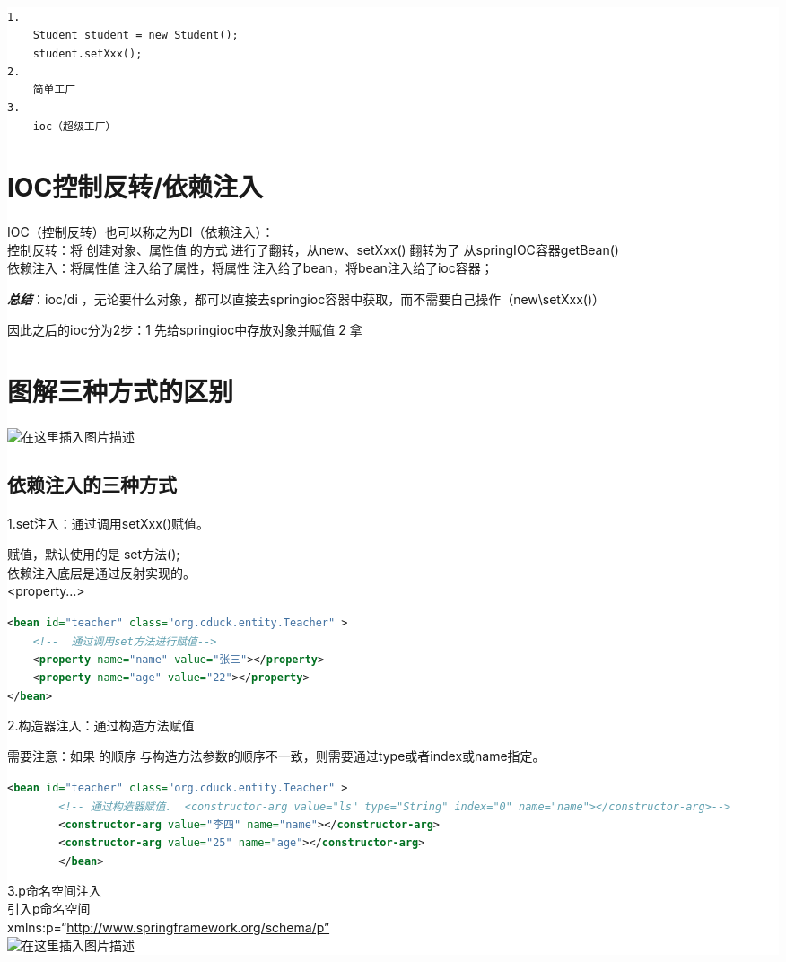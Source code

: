 ```
1.
	Student student = new Student();
	student.setXxx();
2.
	简单工厂
3.
	ioc（超级工厂）	
```

# IOC控制反转/依赖注入

IOC（控制反转）也可以称之为DI（依赖注入）：  
控制反转：将 创建对象、属性值 的方式 进行了翻转，从new、setXxx\(\) 翻转为了 从springIOC容器getBean\(\)  
依赖注入：将属性值 注入给了属性，将属性 注入给了bean，将bean注入给了ioc容器；

_**总结**_：ioc/di ，无论要什么对象，都可以直接去springioc容器中获取，而不需要自己操作（new\\setXxx\(\)）

因此之后的ioc分为2步：1 先给springioc中存放对象并赋值 2 拿

# 图解三种方式的区别

![在这里插入图片描述](https://img-blog.csdnimg.cn/20200410131341161.png?x-oss-process=image/watermark,type_ZmFuZ3poZW5naGVpdGk,shadow_10,text_aHR0cHM6Ly9ibG9nLmNzZG4ubmV0L3FxXzIxMDQwNTU5,size_16,color_FFFFFF,t_70)

## 依赖注入的三种方式

1.set注入：通过调用setXxx\(\)赋值。

赋值，默认使用的是 set方法\(\);  
依赖注入底层是通过反射实现的。  
\<property…>

```xml
<bean id="teacher" class="org.cduck.entity.Teacher" >
	<!--  通过调用set方法进行赋值-->
	<property name="name" value="张三"></property>
	<property name="age" value="22"></property>
</bean>
```

2.构造器注入：通过构造方法赋值

需要注意：如果 的顺序 与构造方法参数的顺序不一致，则需要通过type或者index或name指定。

```xml
<bean id="teacher" class="org.cduck.entity.Teacher" >
		<!-- 通过构造器赋值.  <constructor-arg value="ls" type="String" index="0" name="name"></constructor-arg>-->
		<constructor-arg value="李四" name="name"></constructor-arg>
		<constructor-arg value="25" name="age"></constructor-arg>
		</bean>
```

3.p命名空间注入  
引入p命名空间  
xmlns:p=“http://www.springframework.org/schema/p”  
![在这里插入图片描述](https://img-blog.csdnimg.cn/20200411105338240.png)
